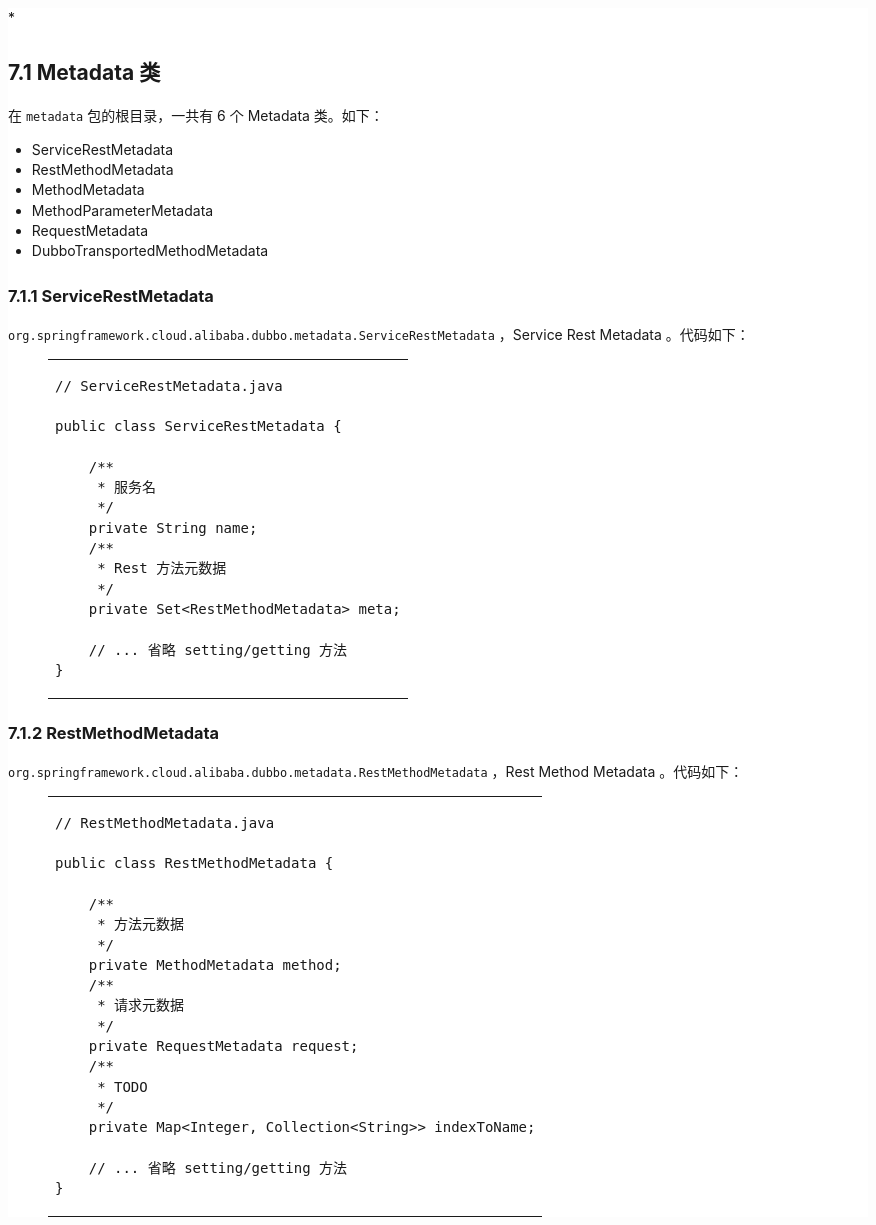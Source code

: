 </table>
</figure>
<p>*</p>
<h2 id="7-1-Metadata-类">7.1 Metadata 类</h2>
<p>在&nbsp;<code>metadata</code>&nbsp;包的根目录，一共有 6 个 Metadata 类。如下：</p>
<ul>
<li>ServiceRestMetadata</li>
<li>RestMethodMetadata</li>
<li>MethodMetadata</li>
<li>MethodParameterMetadata</li>
<li>RequestMetadata</li>
<li>DubboTransportedMethodMetadata</li>
</ul>
<h3 id="7-1-1-ServiceRestMetadata">7.1.1 ServiceRestMetadata</h3>
<p><code>org.springframework.cloud.alibaba.dubbo.metadata.ServiceRestMetadata</code>&nbsp;，Service Rest Metadata 。代码如下：</p>
<figure class="highlight java">
<table>
<tbody>
<tr>
<td class="code">
<pre><span class="line"><span class="comment">// ServiceRestMetadata.java</span></span><br /><br /><span class="line"><span class="keyword">public</span> <span class="class"><span class="keyword">class</span> <span class="title">ServiceRestMetadata</span> </span>{</span><br /><br /><span class="line">    <span class="comment">/**</span></span><br /><span class="line"><span class="comment">     * 服务名</span></span><br /><span class="line"><span class="comment">     */</span></span><br /><span class="line">    <span class="keyword">private</span> String name;</span><br /><span class="line">    <span class="comment">/**</span></span><br /><span class="line"><span class="comment">     * Rest 方法元数据</span></span><br /><span class="line"><span class="comment">     */</span></span><br /><span class="line">    <span class="keyword">private</span> Set&lt;RestMethodMetadata&gt; meta;</span><br /><br /><span class="line">    <span class="comment">// ... 省略 setting/getting 方法</span></span><br /><span class="line">}</span></pre>
</td>
</tr>
</tbody>
</table>
</figure>
<h3 id="7-1-2-RestMethodMetadata">7.1.2 RestMethodMetadata</h3>
<p><code>org.springframework.cloud.alibaba.dubbo.metadata.RestMethodMetadata</code>&nbsp;，Rest Method Metadata 。代码如下：</p>
<figure class="highlight java">
<table>
<tbody>
<tr>
<td class="code">
<pre><span class="line"><span class="comment">// RestMethodMetadata.java</span></span><br /><br /><span class="line"><span class="keyword">public</span> <span class="class"><span class="keyword">class</span> <span class="title">RestMethodMetadata</span> </span>{</span><br /><br /><span class="line">    <span class="comment">/**</span></span><br /><span class="line"><span class="comment">     * 方法元数据</span></span><br /><span class="line"><span class="comment">     */</span></span><br /><span class="line">    <span class="keyword">private</span> MethodMetadata method;</span><br /><span class="line">    <span class="comment">/**</span></span><br /><span class="line"><span class="comment">     * 请求元数据</span></span><br /><span class="line"><span class="comment">     */</span></span><br /><span class="line">    <span class="keyword">private</span> RequestMetadata request;</span><br /><span class="line">    <span class="comment">/**</span></span><br /><span class="line"><span class="comment">     * TODO</span></span><br /><span class="line"><span class="comment">     */</span></span><br /><span class="line">    <span class="keyword">private</span> Map&lt;Integer, Collection&lt;String&gt;&gt; indexToName;</span><br /><br /><span class="line">    <span class="comment">// ... 省略 setting/getting 方法</span></span><br /><span class="line">}</span></pre>
</td>
</tr>
</tbody>
</table>
</figure>